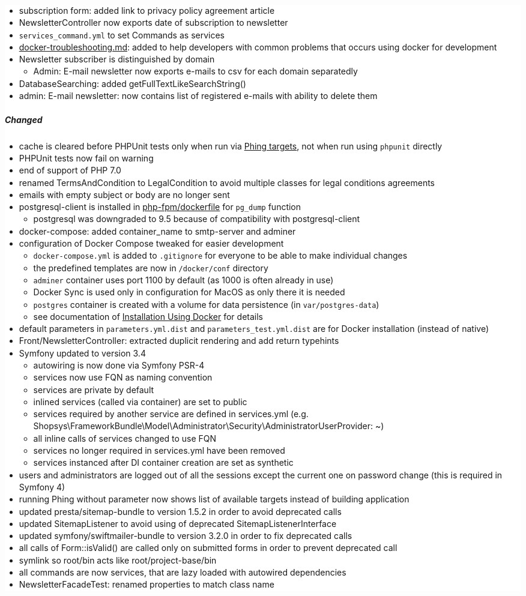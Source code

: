 - subscription form: added link to privacy policy agreement article 
- NewsletterController now exports date of subscription to newsletter 
- `services_command.yml` to set Commands as services 
- [docker-troubleshooting.md](https://github.com/shopsys/shopsys/blob/master/docs/docker/docker-troubleshooting.md): added to help developers with common problems that occurs using docker for development
- Newsletter subscriber is distinguished by domain
    - Admin: E-mail newsletter now exports e-mails to csv for each domain separatedly
- DatabaseSearching: added getFullTextLikeSearchString() 
- admin: E-mail newsletter: now contains list of registered e-mails with ability to delete them

##### Changed
- cache is cleared before PHPUnit tests only when run via [Phing targets](https://github.com/shopsys/shopsys/blob/master/docs/introduction/phing-targets.md), not when run using `phpunit` directly 
- PHPUnit tests now fail on warning 
- end of support of PHP 7.0 
- renamed TermsAndCondition to LegalCondition to avoid multiple classes for legal conditions agreements 
- emails with empty subject or body are no longer sent
- postgresql-client is installed in [php-fpm/dockerfile](./project-base/docker/php-fpm/Dockerfile) for `pg_dump` function 
    - postgresql was downgraded to 9.5 because of compatibility with postgresql-client
- docker-compose: added container_name to smtp-server and adminer 
- configuration of Docker Compose tweaked for easier development 
    - `docker-compose.yml` is added to `.gitignore` for everyone to be able to make individual changes
    - the predefined templates are now in `/docker/conf` directory
    - `adminer` container uses port 1100 by default (as 1000 is often already in use)
    - Docker Sync is used only in configuration for MacOS as only there it is needed
    - `postgres` container is created with a volume for data persistence (in `var/postgres-data`)
    - see documentation of [Installation Using Docker](https://github.com/shopsys/shopsys/blob/master/docs/installation/installation-using-docker.md) for details
- default parameters in `parameters.yml.dist` and `parameters_test.yml.dist` are for Docker installation (instead of native) 
- Front/NewsletterController: extracted duplicit rendering and add return typehints 
- Symfony updated to version 3.4 
    - autowiring is now done via Symfony PSR-4
    - services now use FQN as naming convention
    - services are private by default
    - inlined services (called via container) are set to public
    - services required by another service are defined in services.yml (e.g. Shopsys\FrameworkBundle\Model\Administrator\Security\AdministratorUserProvider: ~)
    - all inline calls of services changed to use FQN
    - services no longer required in services.yml have been removed
    - services instanced after DI container creation are set as synthetic
- users and administrators are logged out of all the sessions except the current one on password change (this is required in Symfony 4) 
- running Phing without parameter now shows list of available targets instead of building application 
- updated presta/sitemap-bundle to version 1.5.2 in order to avoid deprecated calls 
 - updated SitemapListener to avoid using of deprecated SitemapListenerInterface
- updated symfony/swiftmailer-bundle to version 3.2.0 in order to fix deprecated calls 
- all calls of Form::isValid() are called only on submitted forms in order to prevent deprecated call 
- symlink so root/bin acts like root/project-base/bin  
- all commands are now services, that are lazy loaded with autowired dependencies  
- NewsletterFacadeTest: renamed properties to match class name 
